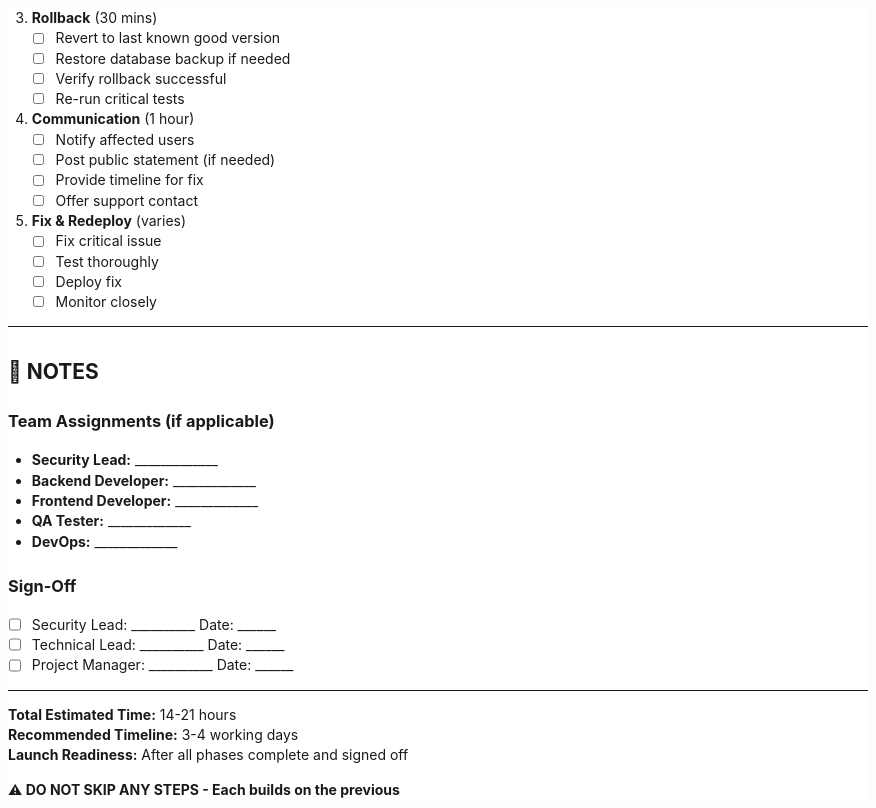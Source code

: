 3. **Rollback** (30 mins)
   - [ ] Revert to last known good version
   - [ ] Restore database backup if needed
   - [ ] Verify rollback successful
   - [ ] Re-run critical tests

4. **Communication** (1 hour)
   - [ ] Notify affected users
   - [ ] Post public statement (if needed)
   - [ ] Provide timeline for fix
   - [ ] Offer support contact

5. **Fix & Redeploy** (varies)
   - [ ] Fix critical issue
   - [ ] Test thoroughly
   - [ ] Deploy fix
   - [ ] Monitor closely

---

## 📝 NOTES

### Team Assignments (if applicable)
- **Security Lead:** _____________
- **Backend Developer:** _____________
- **Frontend Developer:** _____________
- **QA Tester:** _____________
- **DevOps:** _____________

### Sign-Off
- [ ] Security Lead: __________ Date: ______
- [ ] Technical Lead: __________ Date: ______
- [ ] Project Manager: __________ Date: ______

---

**Total Estimated Time:** 14-21 hours  
**Recommended Timeline:** 3-4 working days  
**Launch Readiness:** After all phases complete and signed off

**⚠️ DO NOT SKIP ANY STEPS - Each builds on the previous**
